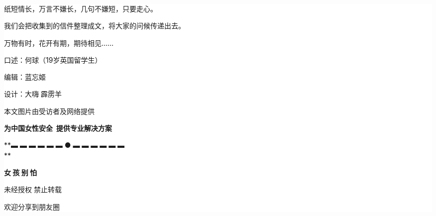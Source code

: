 纸短情长，万言不嫌长，几句不嫌短，只要走心。

我们会把收集到的信件整理成文，将大家的问候传递出去。

万物有时，花开有期，期待相见……

口述：何球（19岁英国留学生）

编辑：蓝忘姬

设计：大嗨 霹雳羊  

本文图片由受访者及网络提供  

  

  

**为中国女性安全  提供专业解决方案**

**▬ ▬ ▬ ▬ ▬ ▬ ● ▬ ▬ ▬ ▬ ▬ ▬   
**

**女 孩 别 怕**

  

未经授权 禁止转载  

  

欢迎分享到朋友圈

